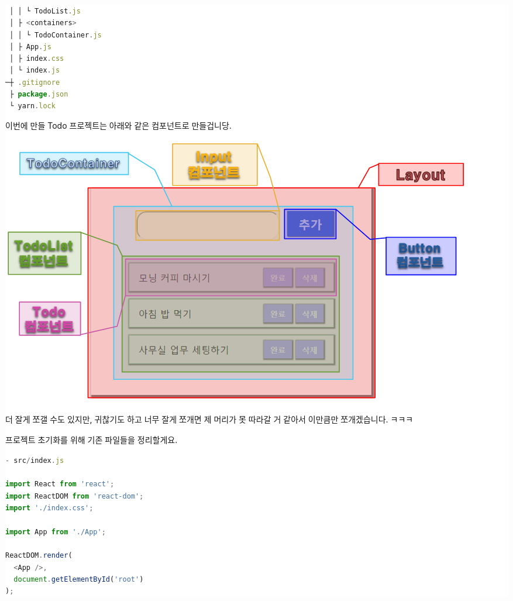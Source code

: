 ```js
 │ │ └ TodoList.js
 │ ├ <containers>
 │ │ └ TodoContainer.js
 │ ├ App.js
 │ ├ index.css
 │ └ index.js
─┼ .gitignore
 ├ package.json
 └ yarn.lock
```

이번에 만들 Todo 프로젝트는 아래와 같은 컴포넌트로 만들겁니당.

![Image01](./image01.png)

더 잘게 쪼갤 수도 있지만, 귀찮기도 하고 너무 잘게 쪼개면 제 머리가 못 따라갈 거 같아서 이만큼만 쪼개겠습니다. ㅋㅋㅋ

프로젝트 초기화를 위해 기존 파일들을 정리할게요.

```js
- src/index.js

import React from 'react';
import ReactDOM from 'react-dom';
import './index.css';

import App from './App';

ReactDOM.render(
  <App />,
  document.getElementById('root')
);
```

